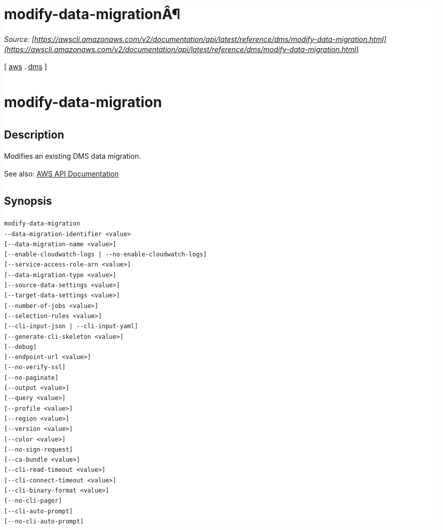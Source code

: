 # modify-data-migrationÂ¶

*Source: [https://awscli.amazonaws.com/v2/documentation/api/latest/reference/dms/modify-data-migration.html](https://awscli.amazonaws.com/v2/documentation/api/latest/reference/dms/modify-data-migration.html)*

[ [aws](https://awscli.amazonaws.com/v2/documentation/api/latest/reference/index.html#cli-aws) . [dms](https://awscli.amazonaws.com/v2/documentation/api/latest/reference/dms/index.html#cli-aws-dms) ]

# modify-data-migration

## Description

Modifies an existing DMS data migration.

See also: [AWS API Documentation](https://docs.aws.amazon.com/goto/WebAPI/dms-2016-01-01/ModifyDataMigration)

## Synopsis

```
modify-data-migration
--data-migration-identifier <value>
[--data-migration-name <value>]
[--enable-cloudwatch-logs | --no-enable-cloudwatch-logs]
[--service-access-role-arn <value>]
[--data-migration-type <value>]
[--source-data-settings <value>]
[--target-data-settings <value>]
[--number-of-jobs <value>]
[--selection-rules <value>]
[--cli-input-json | --cli-input-yaml]
[--generate-cli-skeleton <value>]
[--debug]
[--endpoint-url <value>]
[--no-verify-ssl]
[--no-paginate]
[--output <value>]
[--query <value>]
[--profile <value>]
[--region <value>]
[--version <value>]
[--color <value>]
[--no-sign-request]
[--ca-bundle <value>]
[--cli-read-timeout <value>]
[--cli-connect-timeout <value>]
[--cli-binary-format <value>]
[--no-cli-pager]
[--cli-auto-prompt]
[--no-cli-auto-prompt]
```
